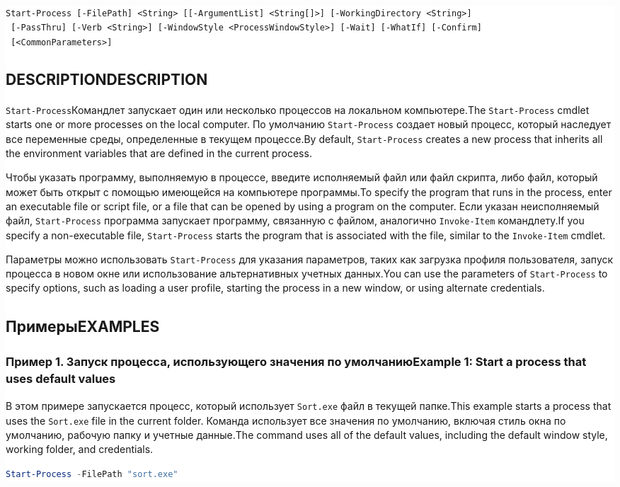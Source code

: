 ```
Start-Process [-FilePath] <String> [[-ArgumentList] <String[]>] [-WorkingDirectory <String>]
 [-PassThru] [-Verb <String>] [-WindowStyle <ProcessWindowStyle>] [-Wait] [-WhatIf] [-Confirm]
 [<CommonParameters>]
```

## <span data-ttu-id="7d15b-109">DESCRIPTION</span><span class="sxs-lookup"><span data-stu-id="7d15b-109">DESCRIPTION</span></span>

<span data-ttu-id="7d15b-110">`Start-Process`Командлет запускает один или несколько процессов на локальном компьютере.</span><span class="sxs-lookup"><span data-stu-id="7d15b-110">The `Start-Process` cmdlet starts one or more processes on the local computer.</span></span> <span data-ttu-id="7d15b-111">По умолчанию `Start-Process` создает новый процесс, который наследует все переменные среды, определенные в текущем процессе.</span><span class="sxs-lookup"><span data-stu-id="7d15b-111">By default, `Start-Process` creates a new process that inherits all the environment variables that are defined in the current process.</span></span>

<span data-ttu-id="7d15b-112">Чтобы указать программу, выполняемую в процессе, введите исполняемый файл или файл скрипта, либо файл, который может быть открыт с помощью имеющейся на компьютере программы.</span><span class="sxs-lookup"><span data-stu-id="7d15b-112">To specify the program that runs in the process, enter an executable file or script file, or a file that can be opened by using a program on the computer.</span></span> <span data-ttu-id="7d15b-113">Если указан неисполняемый файл, `Start-Process` программа запускает программу, связанную с файлом, аналогично `Invoke-Item` командлету.</span><span class="sxs-lookup"><span data-stu-id="7d15b-113">If you specify a non-executable file, `Start-Process` starts the program that is associated with the file, similar to the `Invoke-Item` cmdlet.</span></span>

<span data-ttu-id="7d15b-114">Параметры можно использовать `Start-Process` для указания параметров, таких как загрузка профиля пользователя, запуск процесса в новом окне или использование альтернативных учетных данных.</span><span class="sxs-lookup"><span data-stu-id="7d15b-114">You can use the parameters of `Start-Process` to specify options, such as loading a user profile, starting the process in a new window, or using alternate credentials.</span></span>

## <span data-ttu-id="7d15b-115">Примеры</span><span class="sxs-lookup"><span data-stu-id="7d15b-115">EXAMPLES</span></span>

### <span data-ttu-id="7d15b-116">Пример 1. Запуск процесса, использующего значения по умолчанию</span><span class="sxs-lookup"><span data-stu-id="7d15b-116">Example 1: Start a process that uses default values</span></span>

<span data-ttu-id="7d15b-117">В этом примере запускается процесс, который использует `Sort.exe` файл в текущей папке.</span><span class="sxs-lookup"><span data-stu-id="7d15b-117">This example starts a process that uses the `Sort.exe` file in the current folder.</span></span> <span data-ttu-id="7d15b-118">Команда использует все значения по умолчанию, включая стиль окна по умолчанию, рабочую папку и учетные данные.</span><span class="sxs-lookup"><span data-stu-id="7d15b-118">The command uses all of the default values, including the default window style, working folder, and credentials.</span></span>

```powershell
Start-Process -FilePath "sort.exe"
```
